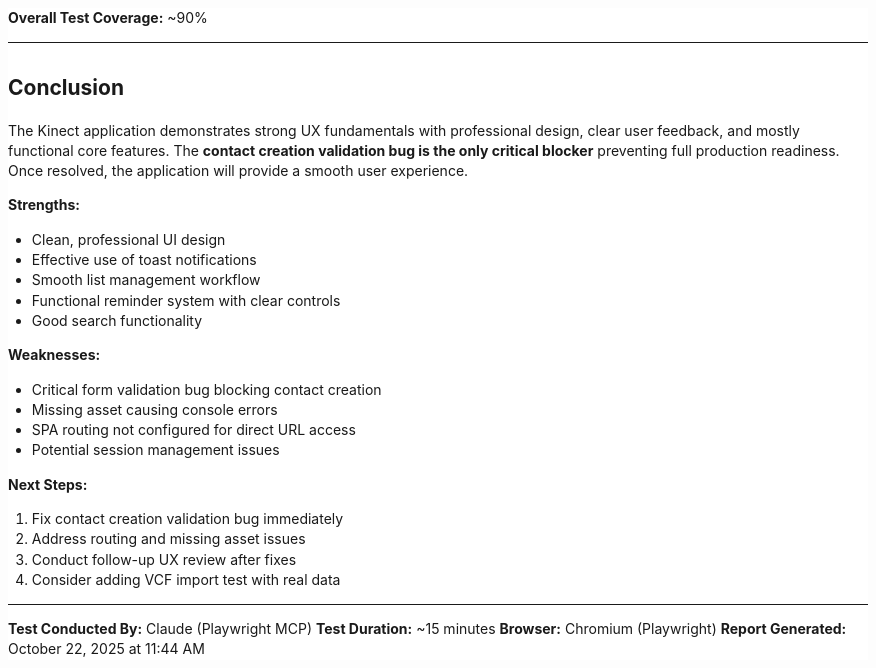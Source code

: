 **Overall Test Coverage:** ~90%

---

## Conclusion

The Kinect application demonstrates strong UX fundamentals with professional design, clear user feedback, and mostly functional core features. The **contact creation validation bug is the only critical blocker** preventing full production readiness. Once resolved, the application will provide a smooth user experience.

**Strengths:**
- Clean, professional UI design
- Effective use of toast notifications
- Smooth list management workflow
- Functional reminder system with clear controls
- Good search functionality

**Weaknesses:**
- Critical form validation bug blocking contact creation
- Missing asset causing console errors
- SPA routing not configured for direct URL access
- Potential session management issues

**Next Steps:**
1. Fix contact creation validation bug immediately
2. Address routing and missing asset issues
3. Conduct follow-up UX review after fixes
4. Consider adding VCF import test with real data

---

**Test Conducted By:** Claude (Playwright MCP)
**Test Duration:** ~15 minutes
**Browser:** Chromium (Playwright)
**Report Generated:** October 22, 2025 at 11:44 AM
